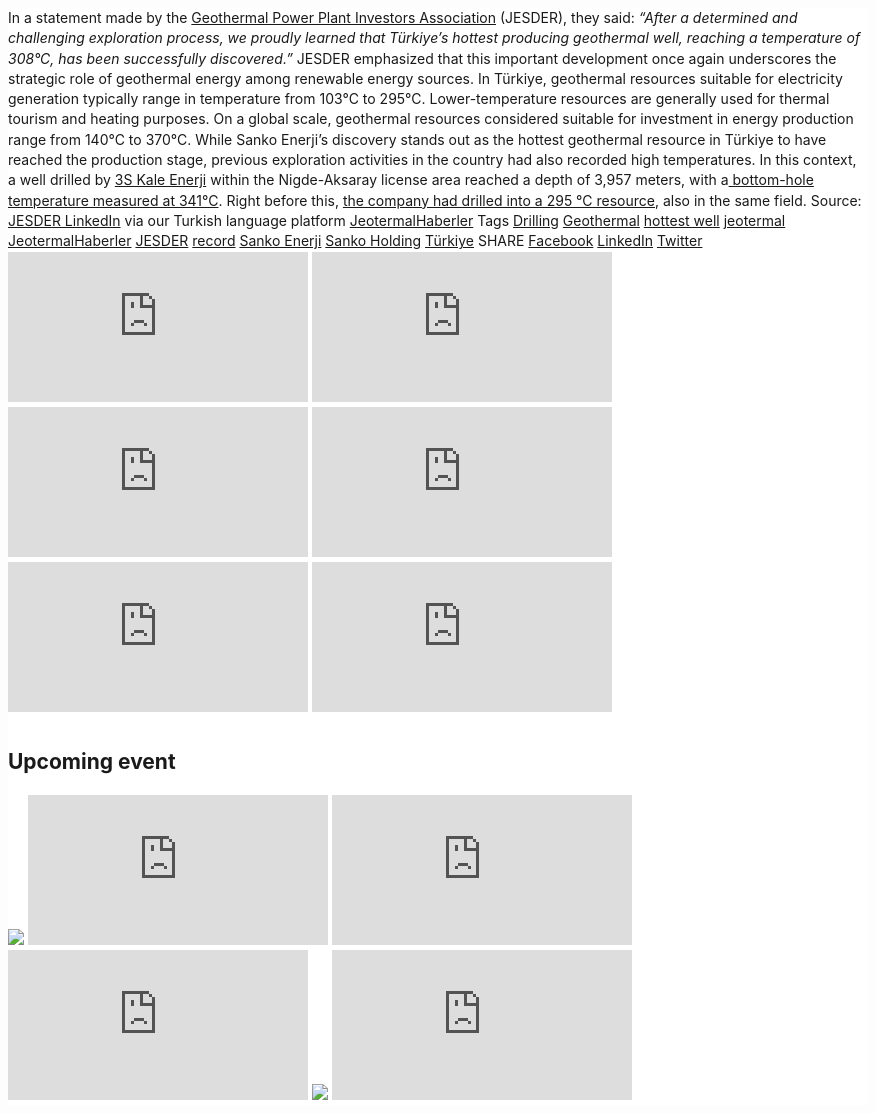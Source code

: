 In a statement made by the [Geothermal Power Plant Investors Association](https://jesder.org/) (JESDER), they said: _“After a determined and challenging exploration process, we proudly learned that Türkiye’s hottest producing geothermal well, reaching a temperature of 308°C, has been successfully discovered.”_ JESDER emphasized that this important development once again underscores the strategic role of geothermal energy among renewable energy sources.
In Türkiye, geothermal resources suitable for electricity generation typically range in temperature from 103°C to 295°C. Lower-temperature resources are generally used for thermal tourism and heating purposes. On a global scale, geothermal resources considered suitable for investment in energy production range from 140°C to 370°C.
While Sanko Enerji’s discovery stands out as the hottest geothermal resource in Türkiye to have reached the production stage, previous exploration activities in the country had also recorded high temperatures. In this context, a well drilled by [3S Kale Enerji](https://3skaleenerji.com.tr/) within the Nigde-Aksaray license area reached a depth of 3,957 meters, with a[ bottom-hole temperature measured at 341°C](https://3skaleenerji.com.tr/biz-kimiz/). Right before this, [the company had drilled into a 295 °C resource,](https://www.thinkgeoenergy.com/hottest-geothermal-well-in-turkey-reported-with-295-centigrades/) also in the same field.
Source: [JESDER LinkedIn](https://www.linkedin.com/posts/geothermal-power-plant-investors-association_jesder-jeotermal-etkb-activity-7313537469910540288-VEiv?utm_source=share&utm_medium=member_desktop&rcm=ACoAADTMTBIBZ2GtjBmaegKoq6nudDpZQ-MOt28) via our Turkish language platform [JeotermalHaberler](https://www.jeotermalhaberler.com/sanko-enerjiden-turkiyenin-en-sicak-jeotermal-kuyusu-kesfi/)
Tags
[Drilling](https://www.thinkgeoenergy.com/tag/drilling/) [Geothermal](https://www.thinkgeoenergy.com/tag/geothermal/) [hottest well](https://www.thinkgeoenergy.com/tag/hottest-well/) [jeotermal](https://www.thinkgeoenergy.com/tag/jeotermal/) [JeotermalHaberler](https://www.thinkgeoenergy.com/tag/jeotermalhaberler/) [JESDER](https://www.thinkgeoenergy.com/tag/jesder/) [record](https://www.thinkgeoenergy.com/tag/record/) [Sanko Enerji](https://www.thinkgeoenergy.com/tag/sanko-enerji/) [Sanko Holding](https://www.thinkgeoenergy.com/tag/sanko-holding/) [Türkiye](https://www.thinkgeoenergy.com/tag/turkiye/)
SHARE
[Facebook](javascript:void\(0\))
[LinkedIn](javascript:void\(0\))
[Twitter](javascript:void\(0\))
[![](https://ads.thinkgeoenergy.com/delivery/avw.php?zoneid=40&cb=0&n=af91e151)](https://ads.thinkgeoenergy.com/delivery/ck.php?n=af91e151&cb=0)
[![](https://ads.thinkgeoenergy.com/delivery/avw.php?zoneid=41&cb=0&n=a7dfda8b)](https://ads.thinkgeoenergy.com/delivery/ck.php?n=a7dfda8b&cb=0)
[![](https://ads.thinkgeoenergy.com/delivery/avw.php?zoneid=147&cb=0&n=a90740cd)](https://ads.thinkgeoenergy.com/delivery/ck.php?n=a90740cd&cb=0)
[![](https://ads.thinkgeoenergy.com/delivery/avw.php?zoneid=21&cb=0&n=a02718af)](https://ads.thinkgeoenergy.com/delivery/ck.php?n=a02718af&cb=0)
[![](https://ads.thinkgeoenergy.com/delivery/avw.php?zoneid=22&cb=0&n=af71fb28)](https://ads.thinkgeoenergy.com/delivery/ck.php?n=af71fb28&cb=0)
[![](https://ads.thinkgeoenergy.com/delivery/avw.php?zoneid=23&cb=0&n=a4159bf3)](https://ads.thinkgeoenergy.com/delivery/ck.php?n=a4159bf3&cb=0)
## Upcoming event
[![](https://www.thinkgeoenergy.com/sanko-enerji-sets-new-record-for-hottest-geothermal-production-well-in-turkiye/)](https://www.thinkgeoenergy.com/sanko-enerji-sets-new-record-for-hottest-geothermal-production-well-in-turkiye/)
[![](https://ads.thinkgeoenergy.com/delivery/avw.php?zoneid=35&cb=0&n=ac8caac7)](https://ads.thinkgeoenergy.com/delivery/ck.php?n=ac8caac7&cb=0)
[![](https://ads.thinkgeoenergy.com/delivery/avw.php?zoneid=36&cb=0&n=a19b6bc8)](https://ads.thinkgeoenergy.com/delivery/ck.php?n=a19b6bc8&cb=0)
[![](https://ads.thinkgeoenergy.com/delivery/avw.php?zoneid=37&cb=0&n=ae3fd23e)](https://ads.thinkgeoenergy.com/delivery/ck.php?n=ae3fd23e&cb=0)
[![](https://ads.thinkgeoenergy.com/images/476eb28404bc7209c844fbfbd47b5d28.jpg)](https://ads.thinkgeoenergy.com/delivery/cl.php?bannerid=35&zoneid=2&sig=a917c6c0f2e3da26dbab140583e33f79f4282700f22311e51efeddd8c441792a&oadest=http%3A%2F%2Fexergy-orc.com%2F%3F%26utm_source%3Dthink%2Bgeo%2Benergy%26utm_medium%3Ddisplay%26utm_campaign%3Dthink%2Bgeo%2Benergy%2Bwebsite%2Badvertising)
![](https://ads.thinkgeoenergy.com/delivery/lg.php?bannerid=35&campaignid=1&zoneid=2&loc=https%3A%2F%2Fwww.thinkgeoenergy.com%2Fsanko-enerji-sets-new-record-for-hottest-geothermal-production-well-in-turkiye%2F&cb=1a05386af1)